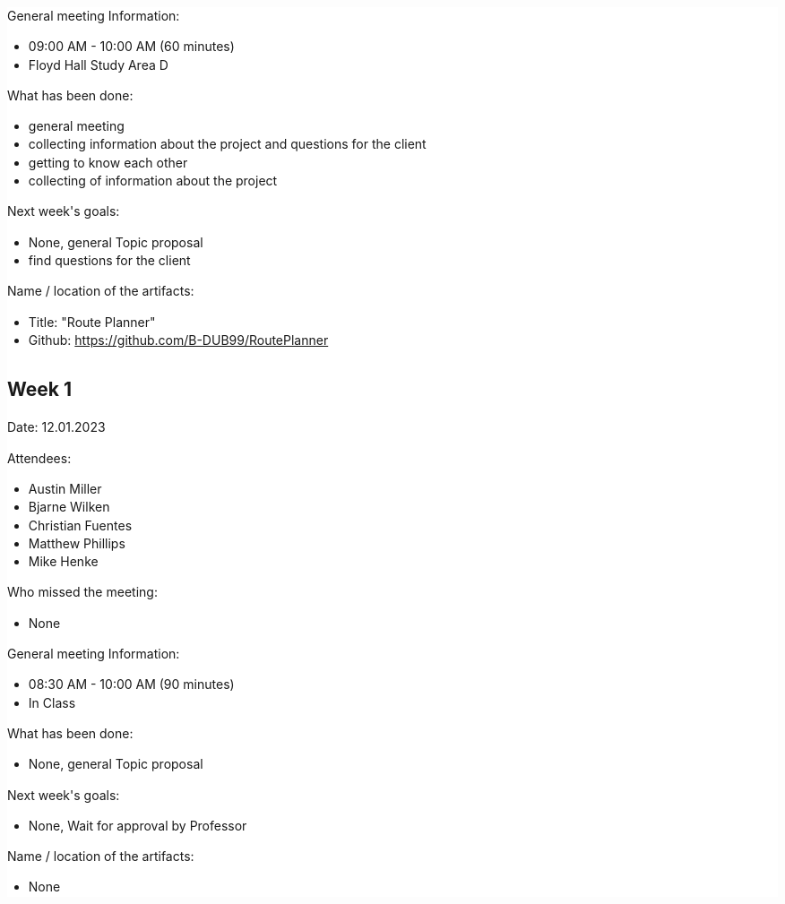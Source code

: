 General meeting Information:
* 09:00 AM - 10:00 AM (60 minutes)
* Floyd Hall Study Area D

What has been done:
* general meeting
* collecting information about the project and questions for the client
* getting to know each other
* collecting of information about the project

Next week's goals:
* None, general Topic proposal
* find questions for the client

Name / location of the artifacts:
* Title: "Route Planner"
* Github: https://github.com/B-DUB99/RoutePlanner


<h2>Week 1</h2>

Date: 12.01.2023

Attendees:
* Austin Miller
* Bjarne Wilken
* Christian Fuentes
* Matthew Phillips
* Mike Henke

Who missed the meeting:
* None

General meeting Information:
* 08:30 AM - 10:00 AM (90 minutes)
* In Class

What has been done:
* None, general Topic proposal

Next week's goals:
* None, Wait for approval by Professor

Name / location of the artifacts:
* None








